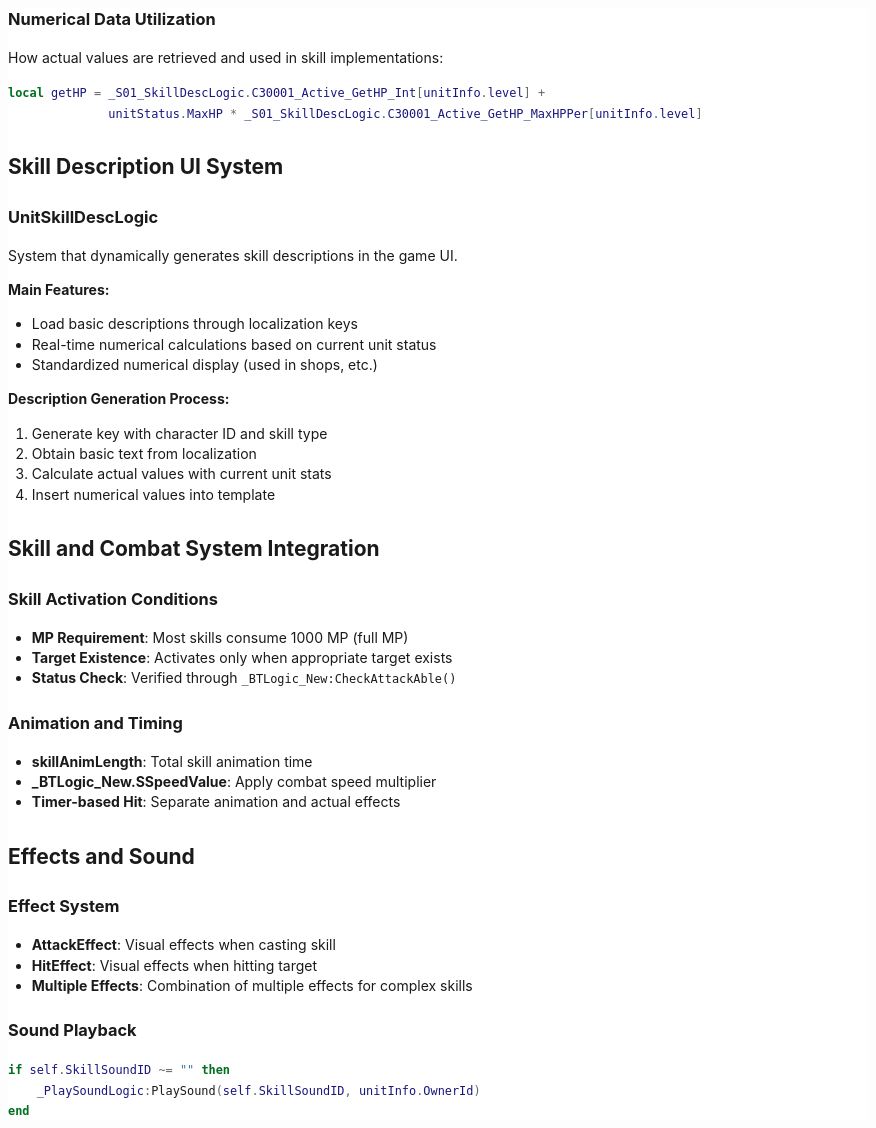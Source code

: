 ### Numerical Data Utilization

How actual values are retrieved and used in skill implementations:
```lua
local getHP = _S01_SkillDescLogic.C30001_Active_GetHP_Int[unitInfo.level] + 
              unitStatus.MaxHP * _S01_SkillDescLogic.C30001_Active_GetHP_MaxHPPer[unitInfo.level]
```

## Skill Description UI System

### UnitSkillDescLogic

System that dynamically generates skill descriptions in the game UI.

**Main Features:**
- Load basic descriptions through localization keys
- Real-time numerical calculations based on current unit status
- Standardized numerical display (used in shops, etc.)

**Description Generation Process:**
1. Generate key with character ID and skill type
2. Obtain basic text from localization
3. Calculate actual values with current unit stats
4. Insert numerical values into template

## Skill and Combat System Integration

### Skill Activation Conditions

- **MP Requirement**: Most skills consume 1000 MP (full MP)
- **Target Existence**: Activates only when appropriate target exists
- **Status Check**: Verified through `_BTLogic_New:CheckAttackAble()`

### Animation and Timing

- **skillAnimLength**: Total skill animation time
- **_BTLogic_New.SSpeedValue**: Apply combat speed multiplier
- **Timer-based Hit**: Separate animation and actual effects

## Effects and Sound

### Effect System

- **AttackEffect**: Visual effects when casting skill
- **HitEffect**: Visual effects when hitting target
- **Multiple Effects**: Combination of multiple effects for complex skills

### Sound Playback

```lua
if self.SkillSoundID ~= "" then
    _PlaySoundLogic:PlaySound(self.SkillSoundID, unitInfo.OwnerId)
end
```
